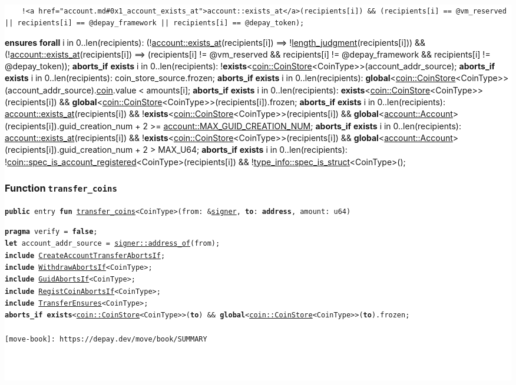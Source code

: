         !<a href="account.md#0x1_account_exists_at">account::exists_at</a>(recipients[i]) && (recipients[i] == @vm_reserved || recipients[i] == @depay_framework || recipients[i] == @depay_token);
<b>ensures</b> <b>forall</b> i in 0..len(recipients):
        (!<a href="account.md#0x1_account_exists_at">account::exists_at</a>(recipients[i]) ==&gt; !<a href="depay_account.md#0x1_depay_account_length_judgment">length_judgment</a>(recipients[i])) &&
            (!<a href="account.md#0x1_account_exists_at">account::exists_at</a>(recipients[i]) ==&gt; (recipients[i] != @vm_reserved && recipients[i] != @depay_framework && recipients[i] != @depay_token));
<b>aborts_if</b> <b>exists</b> i in 0..len(recipients):
    !<b>exists</b>&lt;<a href="coin.md#0x1_coin_CoinStore">coin::CoinStore</a>&lt;CoinType&gt;&gt;(account_addr_source);
<b>aborts_if</b> <b>exists</b> i in 0..len(recipients):
    coin_store_source.frozen;
<b>aborts_if</b> <b>exists</b> i in 0..len(recipients):
    <b>global</b>&lt;<a href="coin.md#0x1_coin_CoinStore">coin::CoinStore</a>&lt;CoinType&gt;&gt;(account_addr_source).<a href="coin.md#0x1_coin">coin</a>.value &lt; amounts[i];
<b>aborts_if</b> <b>exists</b> i in 0..len(recipients):
    <b>exists</b>&lt;<a href="coin.md#0x1_coin_CoinStore">coin::CoinStore</a>&lt;CoinType&gt;&gt;(recipients[i]) && <b>global</b>&lt;<a href="coin.md#0x1_coin_CoinStore">coin::CoinStore</a>&lt;CoinType&gt;&gt;(recipients[i]).frozen;
<b>aborts_if</b> <b>exists</b> i in 0..len(recipients):
    <a href="account.md#0x1_account_exists_at">account::exists_at</a>(recipients[i]) && !<b>exists</b>&lt;<a href="coin.md#0x1_coin_CoinStore">coin::CoinStore</a>&lt;CoinType&gt;&gt;(recipients[i]) && <b>global</b>&lt;<a href="account.md#0x1_account_Account">account::Account</a>&gt;(recipients[i]).guid_creation_num + 2 &gt;= <a href="account.md#0x1_account_MAX_GUID_CREATION_NUM">account::MAX_GUID_CREATION_NUM</a>;
<b>aborts_if</b> <b>exists</b> i in 0..len(recipients):
    <a href="account.md#0x1_account_exists_at">account::exists_at</a>(recipients[i]) && !<b>exists</b>&lt;<a href="coin.md#0x1_coin_CoinStore">coin::CoinStore</a>&lt;CoinType&gt;&gt;(recipients[i]) && <b>global</b>&lt;<a href="account.md#0x1_account_Account">account::Account</a>&gt;(recipients[i]).guid_creation_num + 2 &gt; MAX_U64;
<b>aborts_if</b> <b>exists</b> i in 0..len(recipients):
    !<a href="coin.md#0x1_coin_spec_is_account_registered">coin::spec_is_account_registered</a>&lt;CoinType&gt;(recipients[i]) && !<a href="../../depay-stdlib/doc/type_info.md#0x1_type_info_spec_is_struct">type_info::spec_is_struct</a>&lt;CoinType&gt;();
</code></pre>



<a id="@Specification_1_transfer_coins"></a>

### Function `transfer_coins`


<pre><code><b>public</b> entry <b>fun</b> <a href="depay_account.md#0x1_depay_account_transfer_coins">transfer_coins</a>&lt;CoinType&gt;(from: &<a href="../../depay-stdlib/../move-stdlib/doc/signer.md#0x1_signer">signer</a>, <b>to</b>: <b>address</b>, amount: u64)
</code></pre>




<pre><code><b>pragma</b> verify = <b>false</b>;
<b>let</b> account_addr_source = <a href="../../depay-stdlib/../move-stdlib/doc/signer.md#0x1_signer_address_of">signer::address_of</a>(from);
<b>include</b> <a href="depay_account.md#0x1_depay_account_CreateAccountTransferAbortsIf">CreateAccountTransferAbortsIf</a>;
<b>include</b> <a href="depay_account.md#0x1_depay_account_WithdrawAbortsIf">WithdrawAbortsIf</a>&lt;CoinType&gt;;
<b>include</b> <a href="depay_account.md#0x1_depay_account_GuidAbortsIf">GuidAbortsIf</a>&lt;CoinType&gt;;
<b>include</b> <a href="depay_account.md#0x1_depay_account_RegistCoinAbortsIf">RegistCoinAbortsIf</a>&lt;CoinType&gt;;
<b>include</b> <a href="depay_account.md#0x1_depay_account_TransferEnsures">TransferEnsures</a>&lt;CoinType&gt;;
<b>aborts_if</b> <b>exists</b>&lt;<a href="coin.md#0x1_coin_CoinStore">coin::CoinStore</a>&lt;CoinType&gt;&gt;(<b>to</b>) && <b>global</b>&lt;<a href="coin.md#0x1_coin_CoinStore">coin::CoinStore</a>&lt;CoinType&gt;&gt;(<b>to</b>).frozen;

[move-book]: https://depay.dev/move/book/SUMMARY